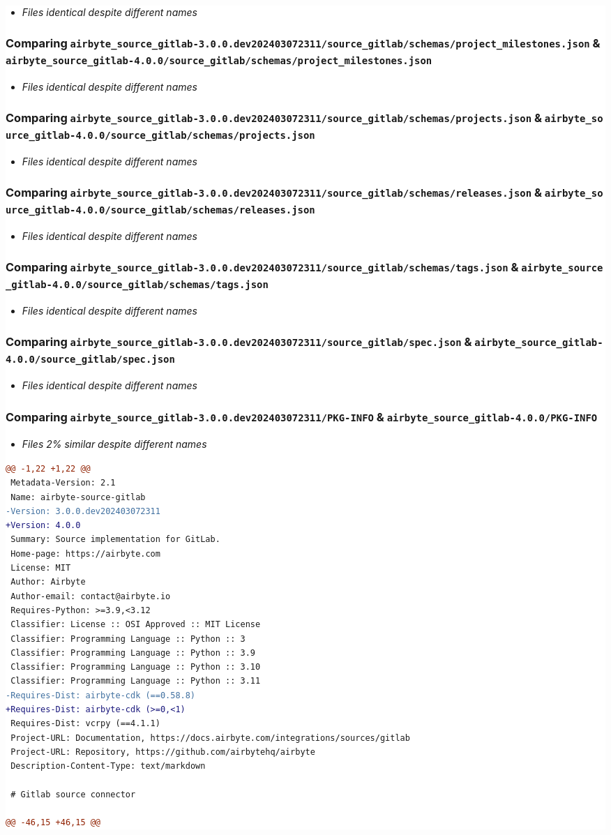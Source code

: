  * *Files identical despite different names*

### Comparing `airbyte_source_gitlab-3.0.0.dev202403072311/source_gitlab/schemas/project_milestones.json` & `airbyte_source_gitlab-4.0.0/source_gitlab/schemas/project_milestones.json`

 * *Files identical despite different names*

### Comparing `airbyte_source_gitlab-3.0.0.dev202403072311/source_gitlab/schemas/projects.json` & `airbyte_source_gitlab-4.0.0/source_gitlab/schemas/projects.json`

 * *Files identical despite different names*

### Comparing `airbyte_source_gitlab-3.0.0.dev202403072311/source_gitlab/schemas/releases.json` & `airbyte_source_gitlab-4.0.0/source_gitlab/schemas/releases.json`

 * *Files identical despite different names*

### Comparing `airbyte_source_gitlab-3.0.0.dev202403072311/source_gitlab/schemas/tags.json` & `airbyte_source_gitlab-4.0.0/source_gitlab/schemas/tags.json`

 * *Files identical despite different names*

### Comparing `airbyte_source_gitlab-3.0.0.dev202403072311/source_gitlab/spec.json` & `airbyte_source_gitlab-4.0.0/source_gitlab/spec.json`

 * *Files identical despite different names*

### Comparing `airbyte_source_gitlab-3.0.0.dev202403072311/PKG-INFO` & `airbyte_source_gitlab-4.0.0/PKG-INFO`

 * *Files 2% similar despite different names*

```diff
@@ -1,22 +1,22 @@
 Metadata-Version: 2.1
 Name: airbyte-source-gitlab
-Version: 3.0.0.dev202403072311
+Version: 4.0.0
 Summary: Source implementation for GitLab.
 Home-page: https://airbyte.com
 License: MIT
 Author: Airbyte
 Author-email: contact@airbyte.io
 Requires-Python: >=3.9,<3.12
 Classifier: License :: OSI Approved :: MIT License
 Classifier: Programming Language :: Python :: 3
 Classifier: Programming Language :: Python :: 3.9
 Classifier: Programming Language :: Python :: 3.10
 Classifier: Programming Language :: Python :: 3.11
-Requires-Dist: airbyte-cdk (==0.58.8)
+Requires-Dist: airbyte-cdk (>=0,<1)
 Requires-Dist: vcrpy (==4.1.1)
 Project-URL: Documentation, https://docs.airbyte.com/integrations/sources/gitlab
 Project-URL: Repository, https://github.com/airbytehq/airbyte
 Description-Content-Type: text/markdown
 
 # Gitlab source connector
 
@@ -46,15 +46,15 @@
```